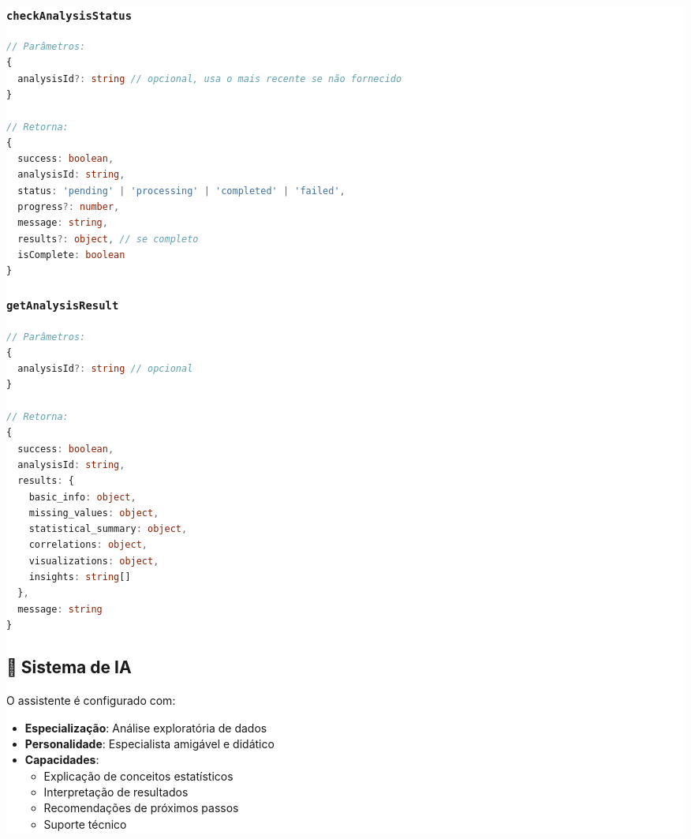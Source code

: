### `checkAnalysisStatus`
```typescript
// Parâmetros:
{
  analysisId?: string // opcional, usa o mais recente se não fornecido
}

// Retorna:
{
  success: boolean,
  analysisId: string,
  status: 'pending' | 'processing' | 'completed' | 'failed',
  progress?: number,
  message: string,
  results?: object, // se completo
  isComplete: boolean
}
```

### `getAnalysisResult`
```typescript
// Parâmetros:
{
  analysisId?: string // opcional
}

// Retorna:
{
  success: boolean,
  analysisId: string,
  results: {
    basic_info: object,
    missing_values: object,
    statistical_summary: object,
    correlations: object,
    visualizations: object,
    insights: string[]
  },
  message: string
}
```

## 🧠 Sistema de IA

O assistente é configurado com:

- **Especialização**: Análise exploratória de dados
- **Personalidade**: Especialista amigável e didático
- **Capacidades**: 
  - Explicação de conceitos estatísticos
  - Interpretação de resultados
  - Recomendações de próximos passos
  - Suporte técnico
